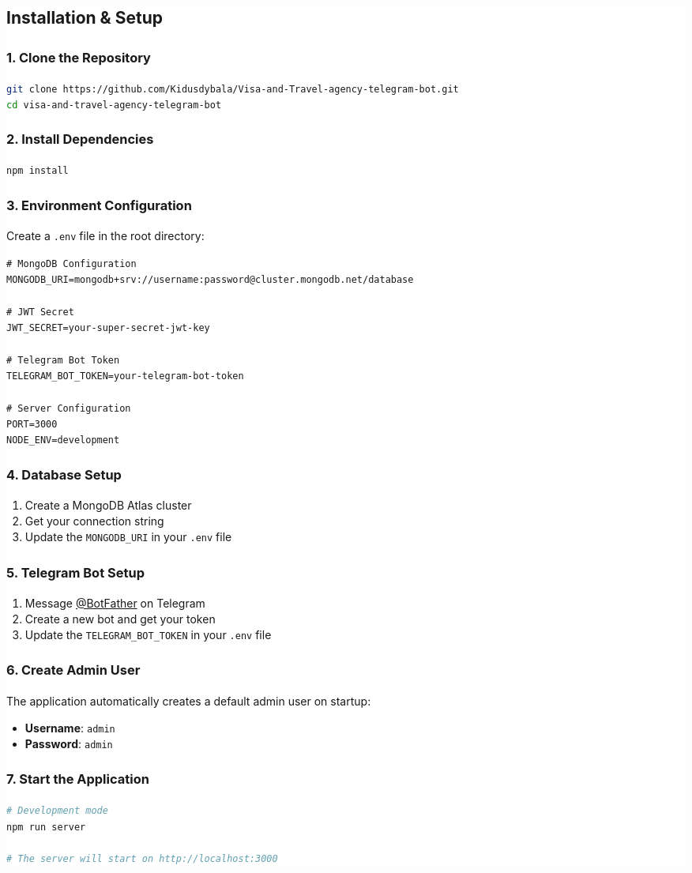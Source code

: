 ## Installation & Setup

### 1. Clone the Repository
```bash
git clone https://github.com/Kidusdybala/Visa-and-Travel-agency-telegram-bot.git
cd visa-and-travel-agency-telegram-bot
```

### 2. Install Dependencies
```bash
npm install
```

### 3. Environment Configuration
Create a `.env` file in the root directory:
```env
# MongoDB Configuration
MONGODB_URI=mongodb+srv://username:password@cluster.mongodb.net/database

# JWT Secret
JWT_SECRET=your-super-secret-jwt-key

# Telegram Bot Token
TELEGRAM_BOT_TOKEN=your-telegram-bot-token

# Server Configuration
PORT=3000
NODE_ENV=development
```

### 4. Database Setup
1. Create a MongoDB Atlas cluster
2. Get your connection string
3. Update the `MONGODB_URI` in your `.env` file

### 5. Telegram Bot Setup
1. Message [@BotFather](https://t.me/botfather) on Telegram
2. Create a new bot and get your token
3. Update the `TELEGRAM_BOT_TOKEN` in your `.env` file

### 6. Create Admin User
The application automatically creates a default admin user on startup:
- **Username**: `admin`
- **Password**: `admin`

### 7. Start the Application
```bash
# Development mode
npm run server

# The server will start on http://localhost:3000
```
